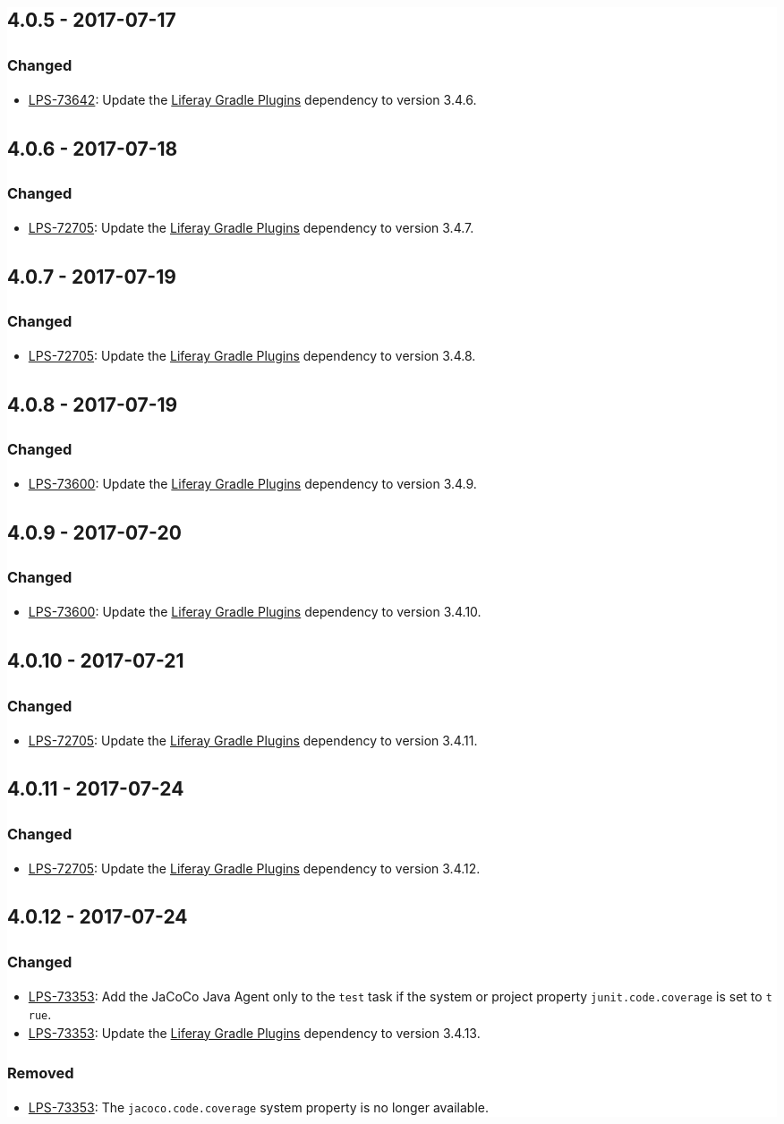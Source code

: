 ## 4.0.5 - 2017-07-17

### Changed
- [LPS-73642]: Update the [Liferay Gradle Plugins] dependency to version 3.4.6.

## 4.0.6 - 2017-07-18

### Changed
- [LPS-72705]: Update the [Liferay Gradle Plugins] dependency to version 3.4.7.

## 4.0.7 - 2017-07-19

### Changed
- [LPS-72705]: Update the [Liferay Gradle Plugins] dependency to version 3.4.8.

## 4.0.8 - 2017-07-19

### Changed
- [LPS-73600]: Update the [Liferay Gradle Plugins] dependency to version 3.4.9.

## 4.0.9 - 2017-07-20

### Changed
- [LPS-73600]: Update the [Liferay Gradle Plugins] dependency to version 3.4.10.

## 4.0.10 - 2017-07-21

### Changed
- [LPS-72705]: Update the [Liferay Gradle Plugins] dependency to version 3.4.11.

## 4.0.11 - 2017-07-24

### Changed
- [LPS-72705]: Update the [Liferay Gradle Plugins] dependency to version 3.4.12.

## 4.0.12 - 2017-07-24

### Changed
- [LPS-73353]: Add the JaCoCo Java Agent only to the `test` task if the system
or project property `junit.code.coverage` is set to `true`.
- [LPS-73353]: Update the [Liferay Gradle Plugins] dependency to version 3.4.13.

### Removed
- [LPS-73353]: The `jacoco.code.coverage` system property is no longer
available.


[Find Security Bugs]: https://github.com/liferay/liferay-portal/tree/master/modules/third-party/com-h3xstream-findsecbugs
[Liferay CDN]: https://cdn.lfrs.sl/repository.liferay.com/nexus/content/groups/public
[Liferay Gradle Plugins]: https://github.com/liferay/liferay-portal/tree/master/modules/sdk/gradle-plugins
[Liferay Gradle Plugins App Javadoc Builder]: https://github.com/liferay/liferay-portal/tree/master/modules/sdk/gradle-plugins-app-javadoc-builder
[Liferay Gradle Plugins Baseline]: https://github.com/liferay/liferay-portal/tree/master/modules/sdk/gradle-plugins-baseline
[Liferay Gradle Plugins Dependency Checker]: https://github.com/liferay/liferay-portal/tree/master/modules/sdk/gradle-plugins-dependency-checker
[Liferay Gradle Plugins Lang Merger]: https://github.com/liferay/liferay-portal/tree/master/modules/sdk/gradle-plugins-lang-merger
[Liferay Gradle Plugins Node]: https://github.com/liferay/liferay-portal/tree/master/modules/sdk/gradle-plugins-node
[Liferay Source Formatter]: https://github.com/liferay/liferay-portal/tree/master/modules/util/source-formatter
[LPS-52675]: https://issues.liferay.com/browse/LPS-52675
[LPS-53392]: https://issues.liferay.com/browse/LPS-53392
[LPS-58672]: https://issues.liferay.com/browse/LPS-58672
[LPS-61099]: https://issues.liferay.com/browse/LPS-61099
[LPS-61987]: https://issues.liferay.com/browse/LPS-61987
[LPS-62970]: https://issues.liferay.com/browse/LPS-62970
[LPS-63943]: https://issues.liferay.com/browse/LPS-63943
[LPS-64098]: https://issues.liferay.com/browse/LPS-64098
[LPS-65179]: https://issues.liferay.com/browse/LPS-65179
[LPS-65930]: https://issues.liferay.com/browse/LPS-65930
[LPS-66396]: https://issues.liferay.com/browse/LPS-66396
[LPS-66762]: https://issues.liferay.com/browse/LPS-66762
[LPS-66853]: https://issues.liferay.com/browse/LPS-66853
[LPS-66891]: https://issues.liferay.com/browse/LPS-66891
[LPS-66906]: https://issues.liferay.com/browse/LPS-66906
[LPS-67023]: https://issues.liferay.com/browse/LPS-67023
[LPS-67039]: https://issues.liferay.com/browse/LPS-67039
[LPS-67352]: https://issues.liferay.com/browse/LPS-67352
[LPS-67434]: https://issues.liferay.com/browse/LPS-67434
[LPS-67573]: https://issues.liferay.com/browse/LPS-67573
[LPS-67658]: https://issues.liferay.com/browse/LPS-67658
[LPS-67688]: https://issues.liferay.com/browse/LPS-67688
[LPS-67694]: https://issues.liferay.com/browse/LPS-67694
[LPS-67766]: https://issues.liferay.com/browse/LPS-67766
[LPS-67804]: https://issues.liferay.com/browse/LPS-67804
[LPS-67863]: https://issues.liferay.com/browse/LPS-67863
[LPS-67986]: https://issues.liferay.com/browse/LPS-67986
[LPS-67996]: https://issues.liferay.com/browse/LPS-67996
[LPS-68009]: https://issues.liferay.com/browse/LPS-68009
[LPS-68014]: https://issues.liferay.com/browse/LPS-68014
[LPS-68131]: https://issues.liferay.com/browse/LPS-68131
[LPS-68230]: https://issues.liferay.com/browse/LPS-68230
[LPS-68289]: https://issues.liferay.com/browse/LPS-68289
[LPS-68293]: https://issues.liferay.com/browse/LPS-68293
[LPS-68297]: https://issues.liferay.com/browse/LPS-68297
[LPS-68298]: https://issues.liferay.com/browse/LPS-68298
[LPS-68305]: https://issues.liferay.com/browse/LPS-68305
[LPS-68306]: https://issues.liferay.com/browse/LPS-68306
[LPS-68334]: https://issues.liferay.com/browse/LPS-68334
[LPS-68402]: https://issues.liferay.com/browse/LPS-68402
[LPS-68405]: https://issues.liferay.com/browse/LPS-68405
[LPS-68415]: https://issues.liferay.com/browse/LPS-68415
[LPS-68448]: https://issues.liferay.com/browse/LPS-68448
[LPS-68485]: https://issues.liferay.com/browse/LPS-68485
[LPS-68504]: https://issues.liferay.com/browse/LPS-68504
[LPS-68506]: https://issues.liferay.com/browse/LPS-68506
[LPS-68540]: https://issues.liferay.com/browse/LPS-68540
[LPS-68564]: https://issues.liferay.com/browse/LPS-68564
[LPS-68598]: https://issues.liferay.com/browse/LPS-68598
[LPS-68611]: https://issues.liferay.com/browse/LPS-68611
[LPS-68618]: https://issues.liferay.com/browse/LPS-68618
[LPS-68650]: https://issues.liferay.com/browse/LPS-68650
[LPS-68666]: https://issues.liferay.com/browse/LPS-68666
[LPS-68772]: https://issues.liferay.com/browse/LPS-68772
[LPS-68779]: https://issues.liferay.com/browse/LPS-68779
[LPS-68813]: https://issues.liferay.com/browse/LPS-68813
[LPS-68817]: https://issues.liferay.com/browse/LPS-68817
[LPS-68838]: https://issues.liferay.com/browse/LPS-68838
[LPS-68839]: https://issues.liferay.com/browse/LPS-68839
[LPS-68917]: https://issues.liferay.com/browse/LPS-68917
[LPS-68935]: https://issues.liferay.com/browse/LPS-68935
[LPS-68980]: https://issues.liferay.com/browse/LPS-68980
[LPS-69013]: https://issues.liferay.com/browse/LPS-69013
[LPS-69026]: https://issues.liferay.com/browse/LPS-69026
[LPS-69223]: https://issues.liferay.com/browse/LPS-69223
[LPS-69271]: https://issues.liferay.com/browse/LPS-69271
[LPS-69288]: https://issues.liferay.com/browse/LPS-69288
[LPS-69445]: https://issues.liferay.com/browse/LPS-69445
[LPS-69453]: https://issues.liferay.com/browse/LPS-69453
[LPS-69470]: https://issues.liferay.com/browse/LPS-69470
[LPS-69488]: https://issues.liferay.com/browse/LPS-69488
[LPS-69492]: https://issues.liferay.com/browse/LPS-69492
[LPS-69501]: https://issues.liferay.com/browse/LPS-69501
[LPS-69518]: https://issues.liferay.com/browse/LPS-69518
[LPS-69606]: https://issues.liferay.com/browse/LPS-69606
[LPS-69618]: https://issues.liferay.com/browse/LPS-69618
[LPS-69661]: https://issues.liferay.com/browse/LPS-69661
[LPS-69677]: https://issues.liferay.com/browse/LPS-69677
[LPS-69706]: https://issues.liferay.com/browse/LPS-69706
[LPS-69719]: https://issues.liferay.com/browse/LPS-69719
[LPS-69730]: https://issues.liferay.com/browse/LPS-69730
[LPS-69802]: https://issues.liferay.com/browse/LPS-69802
[LPS-69824]: https://issues.liferay.com/browse/LPS-69824
[LPS-69838]: https://issues.liferay.com/browse/LPS-69838
[LPS-69847]: https://issues.liferay.com/browse/LPS-69847
[LPS-69899]: https://issues.liferay.com/browse/LPS-69899
[LPS-69920]: https://issues.liferay.com/browse/LPS-69920
[LPS-69926]: https://issues.liferay.com/browse/LPS-69926
[LPS-70036]: https://issues.liferay.com/browse/LPS-70036
[LPS-70084]: https://issues.liferay.com/browse/LPS-70084
[LPS-70092]: https://issues.liferay.com/browse/LPS-70092
[LPS-70146]: https://issues.liferay.com/browse/LPS-70146
[LPS-70170]: https://issues.liferay.com/browse/LPS-70170
[LPS-70282]: https://issues.liferay.com/browse/LPS-70282
[LPS-70286]: https://issues.liferay.com/browse/LPS-70286
[LPS-70335]: https://issues.liferay.com/browse/LPS-70335
[LPS-70336]: https://issues.liferay.com/browse/LPS-70336
[LPS-70379]: https://issues.liferay.com/browse/LPS-70379
[LPS-70424]: https://issues.liferay.com/browse/LPS-70424
[LPS-70451]: https://issues.liferay.com/browse/LPS-70451
[LPS-70486]: https://issues.liferay.com/browse/LPS-70486
[LPS-70494]: https://issues.liferay.com/browse/LPS-70494
[LPS-70515]: https://issues.liferay.com/browse/LPS-70515
[LPS-70555]: https://issues.liferay.com/browse/LPS-70555
[LPS-70584]: https://issues.liferay.com/browse/LPS-70584
[LPS-70604]: https://issues.liferay.com/browse/LPS-70604
[LPS-70618]: https://issues.liferay.com/browse/LPS-70618
[LPS-70634]: https://issues.liferay.com/browse/LPS-70634
[LPS-70677]: https://issues.liferay.com/browse/LPS-70677
[LPS-70699]: https://issues.liferay.com/browse/LPS-70699
[LPS-70707]: https://issues.liferay.com/browse/LPS-70707
[LPS-70819]: https://issues.liferay.com/browse/LPS-70819
[LPS-70870]: https://issues.liferay.com/browse/LPS-70870
[LPS-70890]: https://issues.liferay.com/browse/LPS-70890
[LPS-70929]: https://issues.liferay.com/browse/LPS-70929
[LPS-70941]: https://issues.liferay.com/browse/LPS-70941
[LPS-71005]: https://issues.liferay.com/browse/LPS-71005
[LPS-71048]: https://issues.liferay.com/browse/LPS-71048
[LPS-71118]: https://issues.liferay.com/browse/LPS-71118
[LPS-71164]: https://issues.liferay.com/browse/LPS-71164
[LPS-71201]: https://issues.liferay.com/browse/LPS-71201
[LPS-71222]: https://issues.liferay.com/browse/LPS-71222
[LPS-71224]: https://issues.liferay.com/browse/LPS-71224
[LPS-71264]: https://issues.liferay.com/browse/LPS-71264
[LPS-71303]: https://issues.liferay.com/browse/LPS-71303
[LPS-71331]: https://issues.liferay.com/browse/LPS-71331
[LPS-71354]: https://issues.liferay.com/browse/LPS-71354
[LPS-71376]: https://issues.liferay.com/browse/LPS-71376
[LPS-71535]: https://issues.liferay.com/browse/LPS-71535
[LPS-71591]: https://issues.liferay.com/browse/LPS-71591
[LPS-71603]: https://issues.liferay.com/browse/LPS-71603
[LPS-71686]: https://issues.liferay.com/browse/LPS-71686
[LPS-71722]: https://issues.liferay.com/browse/LPS-71722
[LPS-71728]: https://issues.liferay.com/browse/LPS-71728
[LPS-71795]: https://issues.liferay.com/browse/LPS-71795
[LPS-71826]: https://issues.liferay.com/browse/LPS-71826
[LPS-71901]: https://issues.liferay.com/browse/LPS-71901
[LPS-72030]: https://issues.liferay.com/browse/LPS-72030
[LPS-72039]: https://issues.liferay.com/browse/LPS-72039
[LPS-72045]: https://issues.liferay.com/browse/LPS-72045
[LPS-72067]: https://issues.liferay.com/browse/LPS-72067
[LPS-72102]: https://issues.liferay.com/browse/LPS-72102
[LPS-72152]: https://issues.liferay.com/browse/LPS-72152
[LPS-72252]: https://issues.liferay.com/browse/LPS-72252
[LPS-72340]: https://issues.liferay.com/browse/LPS-72340
[LPS-72347]: https://issues.liferay.com/browse/LPS-72347
[LPS-72456]: https://issues.liferay.com/browse/LPS-72456
[LPS-72465]: https://issues.liferay.com/browse/LPS-72465
[LPS-72514]: https://issues.liferay.com/browse/LPS-72514
[LPS-72562]: https://issues.liferay.com/browse/LPS-72562
[LPS-72572]: https://issues.liferay.com/browse/LPS-72572
[LPS-72656]: https://issues.liferay.com/browse/LPS-72656
[LPS-72705]: https://issues.liferay.com/browse/LPS-72705
[LPS-72723]: https://issues.liferay.com/browse/LPS-72723
[LPS-72750]: https://issues.liferay.com/browse/LPS-72750
[LPS-72830]: https://issues.liferay.com/browse/LPS-72830
[LPS-72851]: https://issues.liferay.com/browse/LPS-72851
[LPS-72854]: https://issues.liferay.com/browse/LPS-72854
[LPS-72868]: https://issues.liferay.com/browse/LPS-72868
[LPS-72914]: https://issues.liferay.com/browse/LPS-72914
[LPS-72989]: https://issues.liferay.com/browse/LPS-72989
[LPS-73058]: https://issues.liferay.com/browse/LPS-73058
[LPS-73128]: https://issues.liferay.com/browse/LPS-73128
[LPS-73141]: https://issues.liferay.com/browse/LPS-73141
[LPS-73148]: https://issues.liferay.com/browse/LPS-73148
[LPS-73156]: https://issues.liferay.com/browse/LPS-73156
[LPS-73235]: https://issues.liferay.com/browse/LPS-73235
[LPS-73271]: https://issues.liferay.com/browse/LPS-73271
[LPS-73289]: https://issues.liferay.com/browse/LPS-73289
[LPS-73327]: https://issues.liferay.com/browse/LPS-73327
[LPS-73352]: https://issues.liferay.com/browse/LPS-73352
[LPS-73353]: https://issues.liferay.com/browse/LPS-73353
[LPS-73383]: https://issues.liferay.com/browse/LPS-73383
[LPS-73470]: https://issues.liferay.com/browse/LPS-73470
[LPS-73489]: https://issues.liferay.com/browse/LPS-73489
[LPS-73495]: https://issues.liferay.com/browse/LPS-73495
[LPS-73525]: https://issues.liferay.com/browse/LPS-73525
[LPS-73584]: https://issues.liferay.com/browse/LPS-73584
[LPS-73600]: https://issues.liferay.com/browse/LPS-73600
[LPS-73607]: https://issues.liferay.com/browse/LPS-73607
[LPS-73642]: https://issues.liferay.com/browse/LPS-73642
[LPS-73652]: https://issues.liferay.com/browse/LPS-73652
[LPS-73655]: https://issues.liferay.com/browse/LPS-73655
[LPS-73807]: https://issues.liferay.com/browse/LPS-73807
[LPS-73818]: https://issues.liferay.com/browse/LPS-73818
[LPS-73855]: https://issues.liferay.com/browse/LPS-73855
[LPS-73935]: https://issues.liferay.com/browse/LPS-73935
[LPS-73955]: https://issues.liferay.com/browse/LPS-73955
[LPS-73967]: https://issues.liferay.com/browse/LPS-73967
[LPS-74034]: https://issues.liferay.com/browse/LPS-74034
[LPS-74054]: https://issues.liferay.com/browse/LPS-74054
[LPS-74063]: https://issues.liferay.com/browse/LPS-74063
[LPS-74088]: https://issues.liferay.com/browse/LPS-74088
[LPS-74092]: https://issues.liferay.com/browse/LPS-74092
[LPS-74104]: https://issues.liferay.com/browse/LPS-74104
[LPS-74126]: https://issues.liferay.com/browse/LPS-74126
[LRDOCS-2594]: https://issues.liferay.com/browse/LRDOCS-2594
[LRDOCS-2841]: https://issues.liferay.com/browse/LRDOCS-2841
[LRDOCS-2981]: https://issues.liferay.com/browse/LRDOCS-2981
[LRDOCS-3023]: https://issues.liferay.com/browse/LRDOCS-3023
[LRDOCS-3038]: https://issues.liferay.com/browse/LRDOCS-3038
[LRDOCS-3643]: https://issues.liferay.com/browse/LRDOCS-3643
